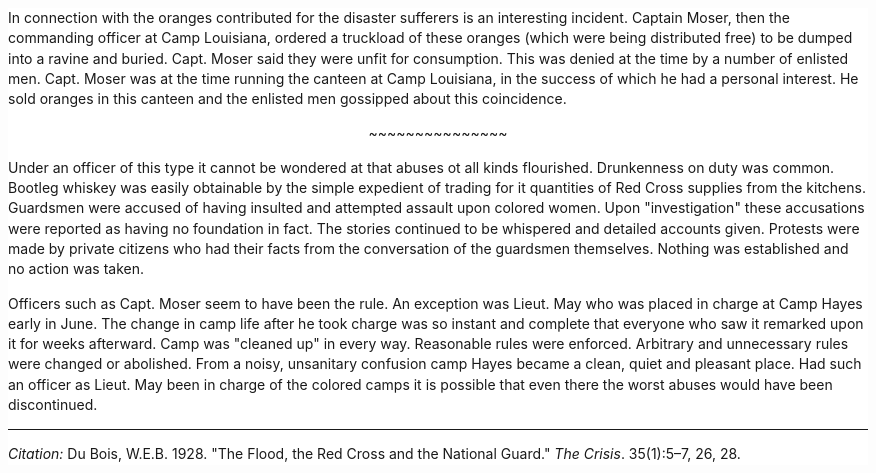 In connection with the oranges contributed for the disaster sufferers is an interesting incident. Captain Moser, then the commanding officer at Camp Louisiana, ordered a truckload of these oranges (which were being distributed free) to be dumped into a ravine and buried. Capt. Moser said they were unfit for consumption. This was denied at the time by a number of enlisted men. Capt. Moser was at the time running the canteen at Camp Louisiana, in the success of which he had a personal interest. He sold oranges in this canteen and the enlisted men gossipped about this coincidence.

<p style="text-align:center"> ~~~~~~~~~~~~~~~ </p>

Under an officer of this type it cannot be wondered at that abuses ot all kinds flourished. Drunkenness on duty was common. Bootleg whiskey was easily obtainable by the simple expedient of trading for it quantities of Red Cross supplies from the kitchens. Guardsmen were accused of having insulted and attempted assault upon colored women. Upon "investigation" these accusations were reported as having no foundation in fact. The stories continued to be whispered and detailed accounts given. Protests were made by private citizens who had their facts from the conversation of the guardsmen themselves. Nothing was established and no action was taken. 

Officers such as Capt. Moser seem to have been the rule. An exception was Lieut. May who was placed in charge at Camp Hayes early in June. The change in camp life after he took charge was so instant and complete that everyone who saw it remarked upon it for weeks afterward. Camp was "cleaned up" in every way. Reasonable rules were enforced. Arbitrary and unnecessary rules were changed or abolished. From a noisy, unsanitary confusion camp Hayes became a clean, quiet and pleasant place. Had such an officer as Lieut. May been in charge of the colored camps it is possible that even there the worst abuses would have been discontinued. 

______________
*Citation:* Du Bois, W.E.B. 1928. "The Flood, the Red Cross and the National Guard." *The Crisis*. 35(1):5&ndash;7, 26, 28.